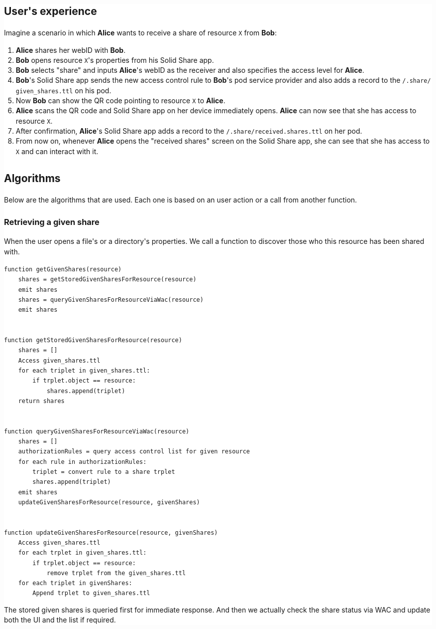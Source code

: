 ## User's experience
Imagine a scenario in which **Alice** wants to receive a share of resource `X` from **Bob**:
1. **Alice** shares her webID with **Bob**.
2. **Bob** opens resource `X`'s properties from his Solid Share app.
3. **Bob** selects "share" and inputs **Alice**'s webID as the receiver and also specifies the access level for **Alice**.
4. **Bob**'s Solid Share app sends the new access control rule to **Bob**'s pod service provider and also adds a record to the `/.share/given_shares.ttl` on his pod.
5. Now **Bob** can show the QR code pointing to resource `X` to **Alice**.
6. **Alice** scans the QR code and Solid Share app on her device immediately opens. **Alice** can now see that she has access to resource `X`.
7. After confirmation, **Alice**'s Solid Share app adds a record to the `/.share/received.shares.ttl` on her pod.
8. From now on, whenever **Alice** opens the "received shares" screen on the Solid Share app, she can see that she has access to `X` and can interact with it.

## Algorithms
Below are the algorithms that are used. Each one is based on an user action or a call from another function.

### Retrieving a given share
When the user opens a file's or a directory's properties. We call a function to discover those who this resource has been shared with.
```
function getGivenShares(resource)
	shares = getStoredGivenSharesForResource(resource)
	emit shares
	shares = queryGivenSharesForResourceViaWac(resource)
	emit shares
	

function getStoredGivenSharesForResource(resource)
	shares = []
	Access given_shares.ttl
	for each triplet in given_shares.ttl:
		if trplet.object == resource:
			shares.append(triplet)
	return shares
	

function queryGivenSharesForResourceViaWac(resource)
	shares = []
	authorizationRules = query access control list for given resource
	for each rule in authorizationRules:
		triplet = convert rule to a share trplet
		shares.append(triplet)
	emit shares
	updateGivenSharesForResource(resource, givenShares)
	

function updateGivenSharesForResource(resource, givenShares)
	Access given_shares.ttl
	for each trplet in given_shares.ttl:
		if trplet.object == resource:
			remove trplet from the given_shares.ttl
	for each triplet in givenShares:
		Append trplet to given_shares.ttl
```
The stored given shares is queried first for immediate response. And then we actually check the share status via WAC and update both the UI and the list if required.
